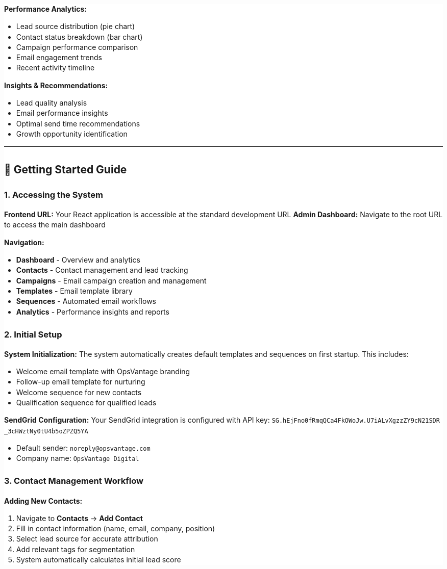 **Performance Analytics:**
- Lead source distribution (pie chart)
- Contact status breakdown (bar chart)
- Campaign performance comparison
- Email engagement trends
- Recent activity timeline

**Insights & Recommendations:**
- Lead quality analysis
- Email performance insights
- Optimal send time recommendations
- Growth opportunity identification

---

## 🚀 **Getting Started Guide**

### **1. Accessing the System**

**Frontend URL:** Your React application is accessible at the standard development URL
**Admin Dashboard:** Navigate to the root URL to access the main dashboard

**Navigation:**
- **Dashboard** - Overview and analytics
- **Contacts** - Contact management and lead tracking
- **Campaigns** - Email campaign creation and management
- **Templates** - Email template library
- **Sequences** - Automated email workflows
- **Analytics** - Performance insights and reports

### **2. Initial Setup**

**System Initialization:**
The system automatically creates default templates and sequences on first startup. This includes:
- Welcome email template with OpsVantage branding
- Follow-up email template for nurturing
- Welcome sequence for new contacts
- Qualification sequence for qualified leads

**SendGrid Configuration:**
Your SendGrid integration is configured with API key: `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`
- Default sender: `noreply@opsvantage.com`
- Company name: `OpsVantage Digital`

### **3. Contact Management Workflow**

**Adding New Contacts:**
1. Navigate to **Contacts** → **Add Contact**
2. Fill in contact information (name, email, company, position)
3. Select lead source for accurate attribution
4. Add relevant tags for segmentation
5. System automatically calculates initial lead score
